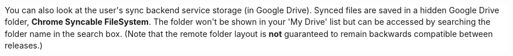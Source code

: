 You can also look at the user's sync backend service storage (in Google Drive). Synced files are
saved in a hidden Google Drive folder, **Chrome Syncable FileSystem**. The folder won't be shown in
your 'My Drive' list but can be accessed by searching the folder name in the search box. (Note that
the remote folder layout is **not** guaranteed to remain backwards compatible between releases.)

[1]: https://blog.chromium.org/2020/08/changes-to-chrome-app-support-timeline.html
[2]: /docs/apps/migration
[3]: /docx/apps/app_frameworks
[4]: /docs/apps/offline_apps/
[5]: /docs/extensions/reference/fileSystem/
[6]: /docs/extensions/reference/syncFileSystem/
[7]: https://github.com/GoogleChrome/chrome-extensions-samples/tree/main/_archive/apps/samples/filesystem-access
[8]: https://github.com/GoogleChrome/chrome-extensions-samples/tree/main/_archive/apps/samples/syncfs-editor
[9]: https://github.com/GoogleChrome/chrome-extensions-samples/tree/main/_archive/apps/samples/storage
[10]: /docs/apps/contentSecurityPolicy/
[11]: /docs/apps/app_external/#external
[12]: /docs/apps/app_external/#webview
[13]: /docs/extensions/reference/storage/
[14]: http://www.html5rocks.com/tutorials/indexeddb/todo/
[15]: http://www.html5rocks.com/tutorials/file/filesystem/
[16]: https://github.com/GoogleChrome/chrome-app-samples/tree/master/samples/syncfs-editor
[17]: http://www.html5rocks.com/tutorials/dnd/basics/
[18]: https://github.com/GoogleChrome/chrome-app-samples/tree/master/samples/filesystem-access
[19]: http://www.w3.org/TR/file-system-api/
[20]: /docs/apps/syncFileSystem#method-requestFileSystem
[21]: /docs/apps/syncFileSystem#method-getFileStatus
[22]: /docs/apps/syncFileSystem#event-onFileStatusChanged
[23]: /docs/apps/syncFileSystem#event-onFileStatusChanged
[24]: /docs/apps/syncFileSystem#method-setConflictResolutionPolicy
[25]: /docs/apps/syncFileSystem#event-onFileStatusChanged
[26]: https://github.com/agektmr/ChromeMusicPlayer
[27]: /docs/apps/syncFileSystem#method-getUsageAndQuota
